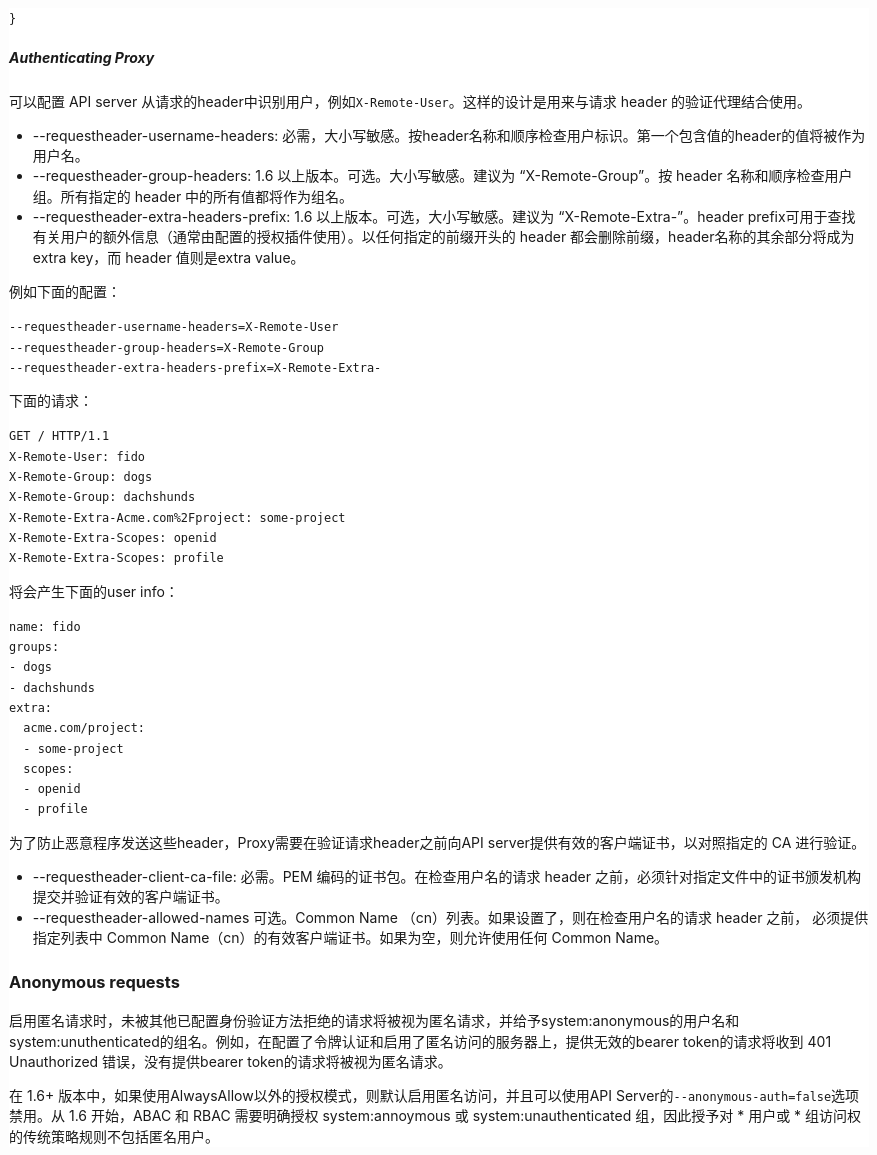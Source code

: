 ```
}
```
##### Authenticating Proxy
可以配置 API server 从请求的header中识别用户，例如`X-Remote-User`。这样的设计是用来与请求 header 的验证代理结合使用。
- --requestheader-username-headers: 必需，大小写敏感。按header名称和顺序检查用户标识。第一个包含值的header的值将被作为用户名。
- --requestheader-group-headers: 1.6 以上版本。可选。大小写敏感。建议为 “X-Remote-Group”。按 header 名称和顺序检查用户组。所有指定的 header 中的所有值都将作为组名。
- --requestheader-extra-headers-prefix: 1.6 以上版本。可选，大小写敏感。建议为 “X-Remote-Extra-”。header prefix可用于查找有关用户的额外信息（通常由配置的授权插件使用）。以任何指定的前缀开头的 header 都会删除前缀，header名称的其余部分将成为extra key，而 header 值则是extra value。

例如下面的配置：
```
--requestheader-username-headers=X-Remote-User
--requestheader-group-headers=X-Remote-Group
--requestheader-extra-headers-prefix=X-Remote-Extra-
```

下面的请求：
```
GET / HTTP/1.1
X-Remote-User: fido
X-Remote-Group: dogs
X-Remote-Group: dachshunds
X-Remote-Extra-Acme.com%2Fproject: some-project
X-Remote-Extra-Scopes: openid
X-Remote-Extra-Scopes: profile
```

将会产生下面的user info：
```
name: fido
groups:
- dogs
- dachshunds
extra:
  acme.com/project:
  - some-project
  scopes:
  - openid
  - profile
```

为了防止恶意程序发送这些header，Proxy需要在验证请求header之前向API server提供有效的客户端证书，以对照指定的 CA 进行验证。
- --requestheader-client-ca-file: 必需。PEM 编码的证书包。在检查用户名的请求 header 之前，必须针对指定文件中的证书颁发机构提交并验证有效的客户端证书。
- --requestheader-allowed-names 可选。Common Name （cn）列表。如果设置了，则在检查用户名的请求 header 之前， 必须提供指定列表中 Common Name（cn）的有效客户端证书。如果为空，则允许使用任何 Common Name。

### Anonymous requests
启用匿名请求时，未被其他已配置身份验证方法拒绝的请求将被视为匿名请求，并给予system:anonymous的用户名和system:unuthenticated的组名。例如，在配置了令牌认证和启用了匿名访问的服务器上，提供无效的bearer token的请求将收到 401 Unauthorized 错误，没有提供bearer token的请求将被视为匿名请求。

在 1.6+ 版本中，如果使用AlwaysAllow以外的授权模式，则默认启用匿名访问，并且可以使用API Server的`--anonymous-auth=false`选项禁用。从 1.6 开始，ABAC 和 RBAC 需要明确授权 system:annoymous 或 system:unauthenticated 组，因此授予对 * 用户或 * 组访问权的传统策略规则不包括匿名用户。
